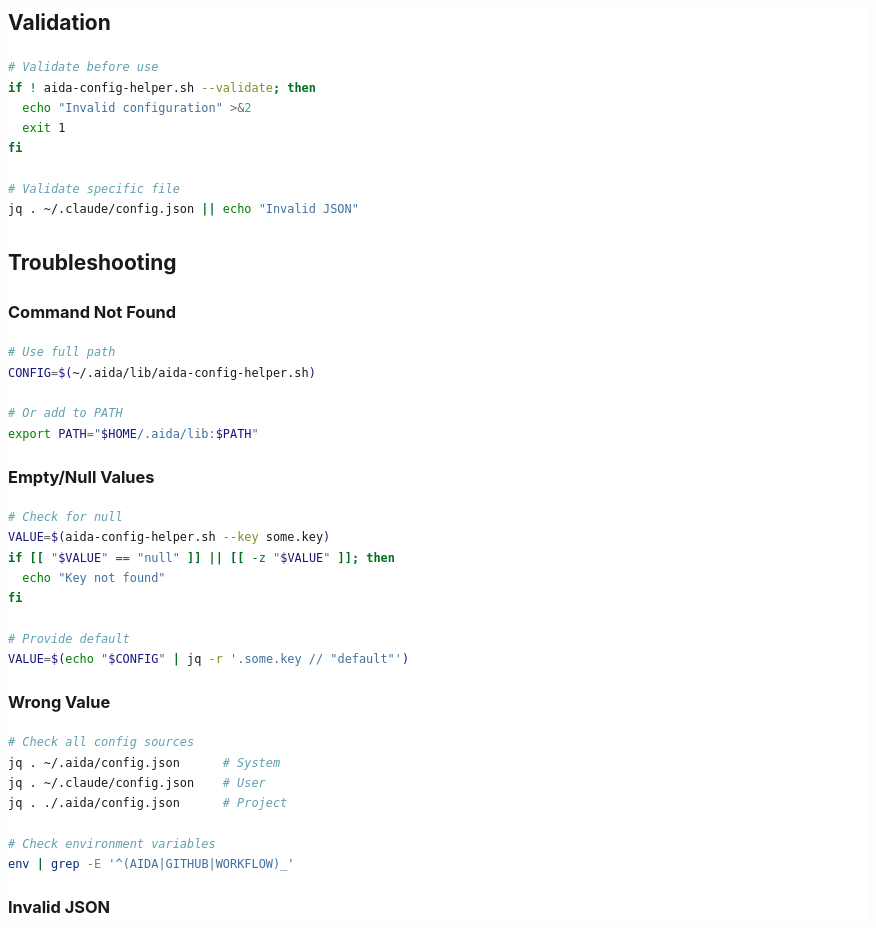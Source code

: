 ## Validation

```bash
# Validate before use
if ! aida-config-helper.sh --validate; then
  echo "Invalid configuration" >&2
  exit 1
fi

# Validate specific file
jq . ~/.claude/config.json || echo "Invalid JSON"
```

## Troubleshooting

### Command Not Found

```bash
# Use full path
CONFIG=$(~/.aida/lib/aida-config-helper.sh)

# Or add to PATH
export PATH="$HOME/.aida/lib:$PATH"
```

### Empty/Null Values

```bash
# Check for null
VALUE=$(aida-config-helper.sh --key some.key)
if [[ "$VALUE" == "null" ]] || [[ -z "$VALUE" ]]; then
  echo "Key not found"
fi

# Provide default
VALUE=$(echo "$CONFIG" | jq -r '.some.key // "default"')
```

### Wrong Value

```bash
# Check all config sources
jq . ~/.aida/config.json      # System
jq . ~/.claude/config.json    # User
jq . ./.aida/config.json      # Project

# Check environment variables
env | grep -E '^(AIDA|GITHUB|WORKFLOW)_'
```

### Invalid JSON
